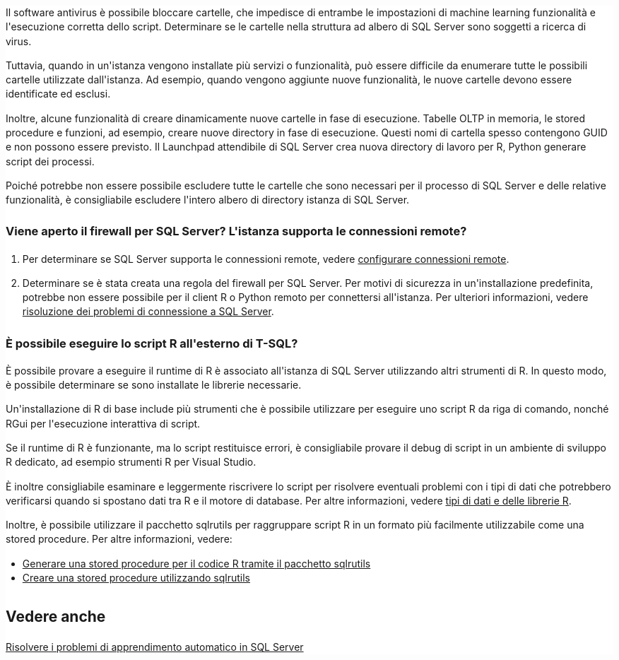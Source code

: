 Il software antivirus è possibile bloccare cartelle, che impedisce di entrambe le impostazioni di machine learning funzionalità e l'esecuzione corretta dello script. Determinare se le cartelle nella struttura ad albero di SQL Server sono soggetti a ricerca di virus.

Tuttavia, quando in un'istanza vengono installate più servizi o funzionalità, può essere difficile da enumerare tutte le possibili cartelle utilizzate dall'istanza. Ad esempio, quando vengono aggiunte nuove funzionalità, le nuove cartelle devono essere identificate ed esclusi.

Inoltre, alcune funzionalità di creare dinamicamente nuove cartelle in fase di esecuzione. Tabelle OLTP in memoria, le stored procedure e funzioni, ad esempio, creare nuove directory in fase di esecuzione. Questi nomi di cartella spesso contengono GUID e non possono essere previsto. Il Launchpad attendibile di SQL Server crea nuova directory di lavoro per R, Python generare script dei processi.

Poiché potrebbe non essere possibile escludere tutte le cartelle che sono necessari per il processo di SQL Server e delle relative funzionalità, è consigliabile escludere l'intero albero di directory istanza di SQL Server.

### <a name="is-the-firewall-open-for-sql-server-does-the-instance-support-remote-connections"></a>Viene aperto il firewall per SQL Server? L'istanza supporta le connessioni remote?

1. Per determinare se SQL Server supporta le connessioni remote, vedere [configurare connessioni remote](../database-engine/configure-windows/view-or-configure-remote-server-connection-options-sql-server.md).

2. Determinare se è stata creata una regola del firewall per SQL Server. Per motivi di sicurezza in un'installazione predefinita, potrebbe non essere possibile per il client R o Python remoto per connettersi all'istanza. Per ulteriori informazioni, vedere [risoluzione dei problemi di connessione a SQL Server](../database-engine/configure-windows/troubleshoot-connecting-to-the-sql-server-database-engine.md).

### <a name="can-you-run-r-script-outside-t-sql"></a>È possibile eseguire lo script R all'esterno di T-SQL?

È possibile provare a eseguire il runtime di R è associato all'istanza di SQL Server utilizzando altri strumenti di R. In questo modo, è possibile determinare se sono installate le librerie necessarie.

Un'installazione di R di base include più strumenti che è possibile utilizzare per eseguire uno script R da riga di comando, nonché RGui per l'esecuzione interattiva di script.

Se il runtime di R è funzionante, ma lo script restituisce errori, è consigliabile provare il debug di script in un ambiente di sviluppo R dedicato, ad esempio strumenti R per Visual Studio.

È inoltre consigliabile esaminare e leggermente riscrivere lo script per risolvere eventuali problemi con i tipi di dati che potrebbero verificarsi quando si spostano dati tra R e il motore di database. Per altre informazioni, vedere [tipi di dati e delle librerie R](r/r-libraries-and-data-types.md).

Inoltre, è possibile utilizzare il pacchetto sqlrutils per raggruppare script R in un formato più facilmente utilizzabile come una stored procedure. Per altre informazioni, vedere:
* [Generare una stored procedure per il codice R tramite il pacchetto sqlrutils](r/generating-an-r-stored-procedure-for-r-code-using-the-sqlrutils-package.md)
* [Creare una stored procedure utilizzando sqlrutils](r/how-to-create-a-stored-procedure-using-sqlrutils.md)

## <a name="see-also"></a>Vedere anche

[Risolvere i problemi di apprendimento automatico in SQL Server](machine-learning-troubleshooting-faq.md)
